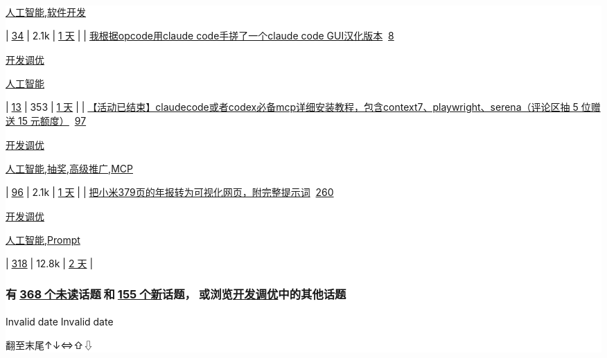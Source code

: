 [人工智能](/tag/人工智能),[软件开发](/tag/软件开发)



 | [34](/t/topic/877923/1) | 2.1k | [1 天](/t/topic/877923/35) |
| [我根据opcode用claude code手搓了一个claude code GUI汉化版本](/t/topic/988060/7)  [8](/t/topic/988060/7 "您在此话题中有 8 个未读帖子")

[开发调优](/c/develop/4)

[人工智能](/tag/人工智能)



 | [13](/t/topic/988060/1) | 353 | [1 天](/t/topic/988060/14) |
| [【活动已结束】claudecode或者codex必备mcp详细安装教程，包含context7、playwright、serena（评论区抽 5 位赠送 15 元额度）](/t/topic/956096/2)  [97](/t/topic/956096/2 "您在此话题中有 97 个未读帖子")

[开发调优](/c/develop/4)

[人工智能](/tag/人工智能),[抽奖](/tag/抽奖),[高级推广](/tag/高级推广 "专用标签，拥有富可敌国头衔的账号可用。"),[MCP](/tag/mcp)



 | [96](/t/topic/956096/1) | 2.1k | [1 天](/t/topic/956096/98) |
| [把小米379页的年报转为可视化网页，附完整提示词](/t/topic/604327/65)  [260](/t/topic/604327/65 "您在此话题中有 260 个未读帖子")

[开发调优](/c/develop/4)

[人工智能](/tag/人工智能),[Prompt](/tag/prompt)



 | [318](/t/topic/604327/1) | 12.8k | [2 天](/t/topic/604327/324) |

### 有 [368 个未读](/unread)话题 和 [155 个新](/new)话题， 或浏览[开发调优](/c/develop/4)中的其他话题

Invalid date Invalid date

翻至末尾↑↓⇔⇧⇩